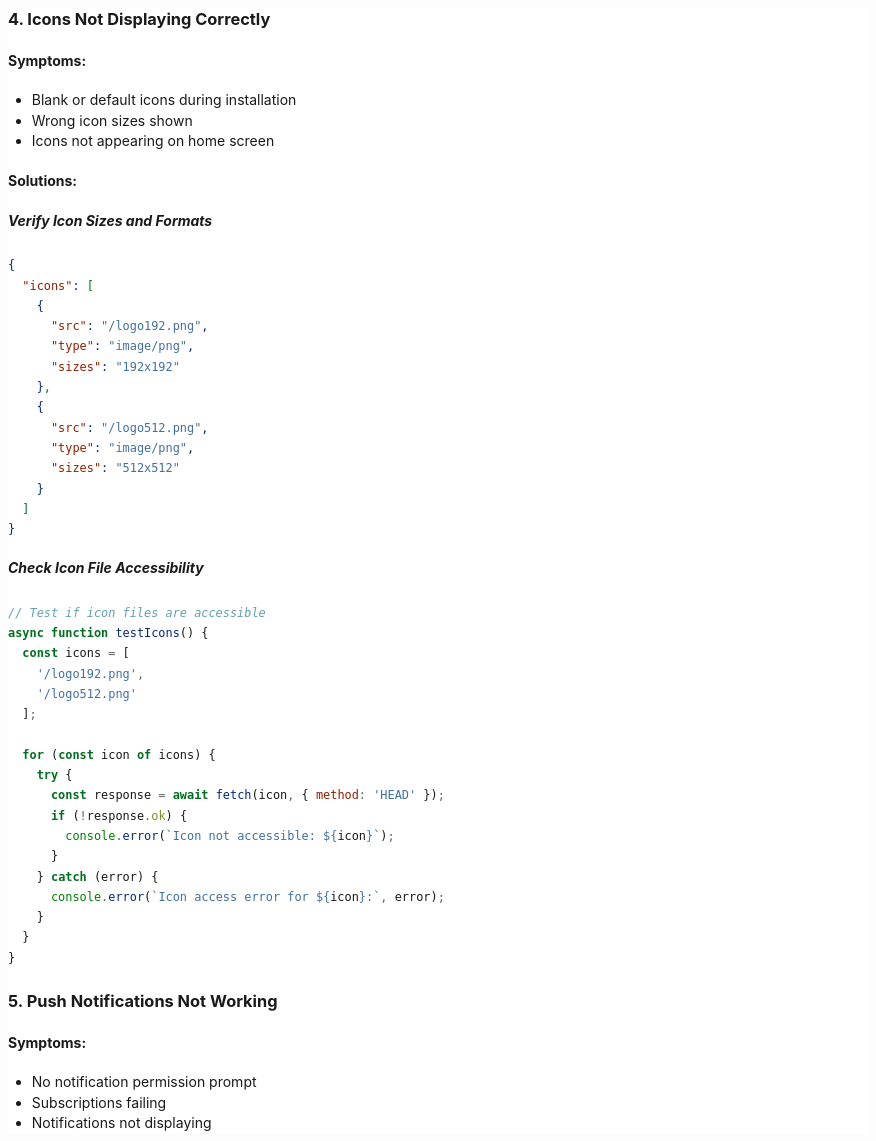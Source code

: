 ### 4. Icons Not Displaying Correctly

#### Symptoms:
- Blank or default icons during installation
- Wrong icon sizes shown
- Icons not appearing on home screen

#### Solutions:

##### Verify Icon Sizes and Formats
```json
{
  "icons": [
    {
      "src": "/logo192.png",
      "type": "image/png",
      "sizes": "192x192"
    },
    {
      "src": "/logo512.png",
      "type": "image/png",
      "sizes": "512x512"
    }
  ]
}
```

##### Check Icon File Accessibility
```javascript
// Test if icon files are accessible
async function testIcons() {
  const icons = [
    '/logo192.png',
    '/logo512.png'
  ];
  
  for (const icon of icons) {
    try {
      const response = await fetch(icon, { method: 'HEAD' });
      if (!response.ok) {
        console.error(`Icon not accessible: ${icon}`);
      }
    } catch (error) {
      console.error(`Icon access error for ${icon}:`, error);
    }
  }
}
```

### 5. Push Notifications Not Working

#### Symptoms:
- No notification permission prompt
- Subscriptions failing
- Notifications not displaying
